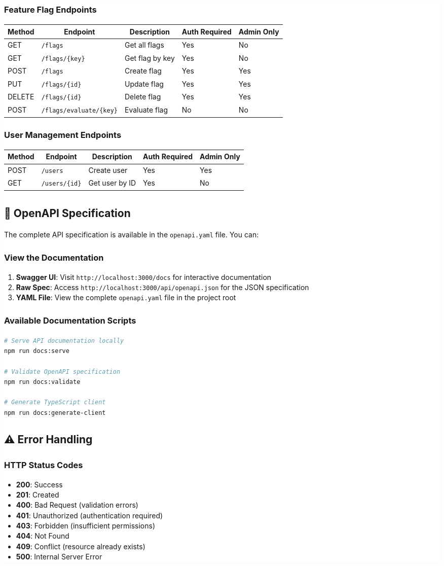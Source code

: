 ### Feature Flag Endpoints

| Method | Endpoint | Description | Auth Required | Admin Only |
|--------|----------|-------------|---------------|------------|
| GET | `/flags` | Get all flags | Yes | No |
| GET | `/flags/{key}` | Get flag by key | Yes | No |
| POST | `/flags` | Create flag | Yes | Yes |
| PUT | `/flags/{id}` | Update flag | Yes | Yes |
| DELETE | `/flags/{id}` | Delete flag | Yes | Yes |
| POST | `/flags/evaluate/{key}` | Evaluate flag | No | No |

### User Management Endpoints

| Method | Endpoint | Description | Auth Required | Admin Only |
|--------|----------|-------------|---------------|------------|
| POST | `/users` | Create user | Yes | Yes |
| GET | `/users/{id}` | Get user by ID | Yes | No |

## 📖 OpenAPI Specification

The complete API specification is available in the `openapi.yaml` file. You can:

### View the Documentation

1. **Swagger UI**: Visit `http://localhost:3000/docs` for interactive documentation
2. **Raw Spec**: Access `http://localhost:3000/api/openapi.json` for the JSON specification
3. **YAML File**: View the complete `openapi.yaml` file in the project root

### Available Documentation Scripts

```bash
# Serve API documentation locally
npm run docs:serve

# Validate OpenAPI specification
npm run docs:validate

# Generate TypeScript client
npm run docs:generate-client
```

## ⚠️ Error Handling

### HTTP Status Codes

- **200**: Success
- **201**: Created
- **400**: Bad Request (validation errors)
- **401**: Unauthorized (authentication required)
- **403**: Forbidden (insufficient permissions)
- **404**: Not Found
- **409**: Conflict (resource already exists)
- **500**: Internal Server Error
